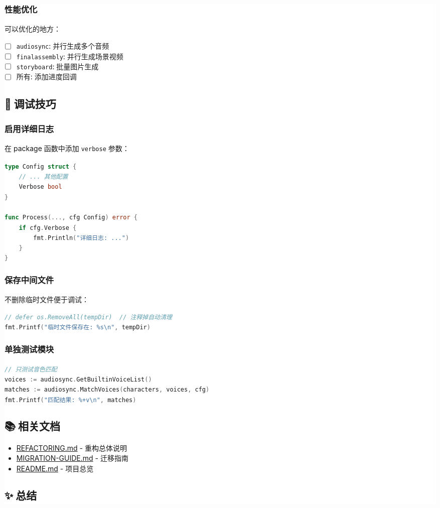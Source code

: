 ### 性能优化

可以优化的地方：
- [ ] `audiosync`: 并行生成多个音频
- [ ] `finalassembly`: 并行生成场景视频
- [ ] `storyboard`: 批量图片生成
- [ ] 所有: 添加进度回调

## 🐛 调试技巧

### 启用详细日志

在 package 函数中添加 `verbose` 参数：

```go
type Config struct {
    // ... 其他配置
    Verbose bool
}

func Process(..., cfg Config) error {
    if cfg.Verbose {
        fmt.Println("详细日志: ...")
    }
}
```

### 保存中间文件

不删除临时文件便于调试：

```go
// defer os.RemoveAll(tempDir)  // 注释掉自动清理
fmt.Printf("临时文件保存在: %s\n", tempDir)
```

### 单独测试模块

```go
// 只测试音色匹配
voices := audiosync.GetBuiltinVoiceList()
matches := audiosync.MatchVoices(characters, voices, cfg)
fmt.Printf("匹配结果: %+v\n", matches)
```

## 📚 相关文档

- [REFACTORING.md](../REFACTORING.md) - 重构总体说明
- [MIGRATION-GUIDE.md](../MIGRATION-GUIDE.md) - 迁移指南
- [README.md](../README.md) - 项目总览

## ✨ 总结
